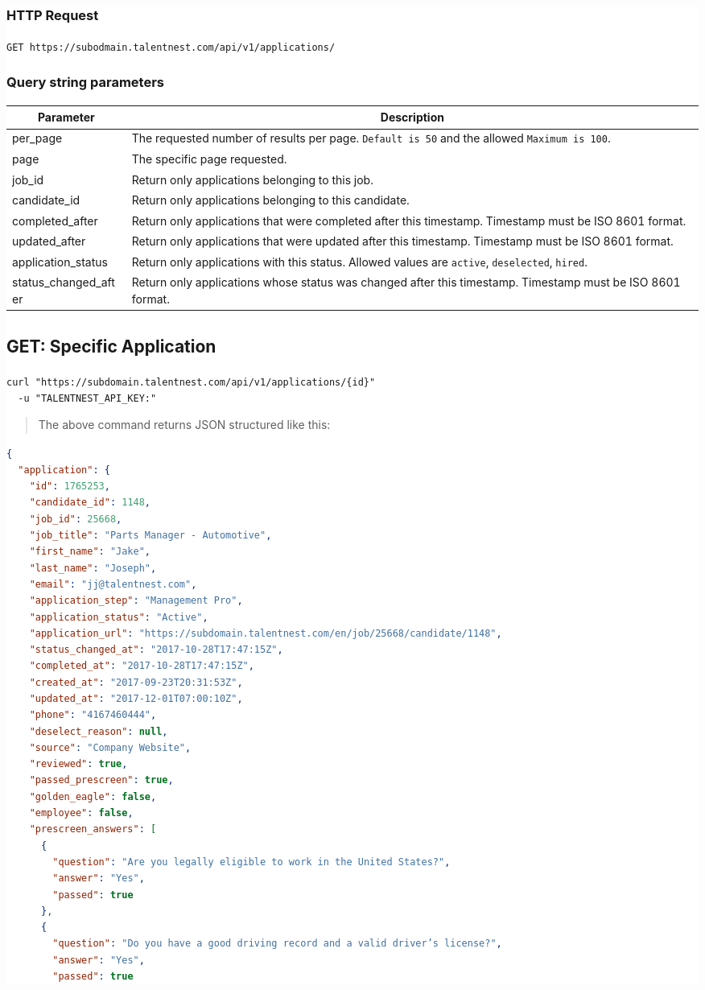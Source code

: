 ### HTTP Request

`GET https://subodmain.talentnest.com/api/v1/applications/`

### Query string parameters

Parameter | Description
--------- | -----------
per_page | The requested number of results per page. `Default is 50` and the allowed `Maximum is 100`.
page | The specific page requested.
job_id | Return only applications belonging to this job.
candidate_id | Return only applications belonging to this candidate.
completed_after | Return only applications that were completed after this timestamp. Timestamp must be ISO 8601 format.
updated_after | Return only applications that were updated after this timestamp. Timestamp must be ISO 8601 format.
application_status | Return only applications with this status. Allowed values are `active`, `deselected`, `hired`.
status_changed_after | Return only applications whose status was changed after this timestamp. Timestamp must be ISO 8601 format.

## GET: Specific Application

```shell
curl "https://subdomain.talentnest.com/api/v1/applications/{id}"
  -u "TALENTNEST_API_KEY:"
```

> The above command returns JSON structured like this:

```json
{ 
  "application": {
    "id": 1765253,
    "candidate_id": 1148,
    "job_id": 25668,
    "job_title": "Parts Manager - Automotive",
    "first_name": "Jake",
    "last_name": "Joseph",
    "email": "jj@talentnest.com",
    "application_step": "Management Pro",
    "application_status": "Active",
    "application_url": "https://subdomain.talentnest.com/en/job/25668/candidate/1148",
    "status_changed_at": "2017-10-28T17:47:15Z",
    "completed_at": "2017-10-28T17:47:15Z",
    "created_at": "2017-09-23T20:31:53Z",
    "updated_at": "2017-12-01T07:00:10Z",
    "phone": "4167460444",
    "deselect_reason": null,
    "source": "Company Website",
    "reviewed": true,
    "passed_prescreen": true,
    "golden_eagle": false,
    "employee": false,
    "prescreen_answers": [
      {
        "question": "Are you legally eligible to work in the United States?",
        "answer": "Yes",
        "passed": true
      },
      {
        "question": "Do you have a good driving record and a valid driver’s license?",
        "answer": "Yes",
        "passed": true
```